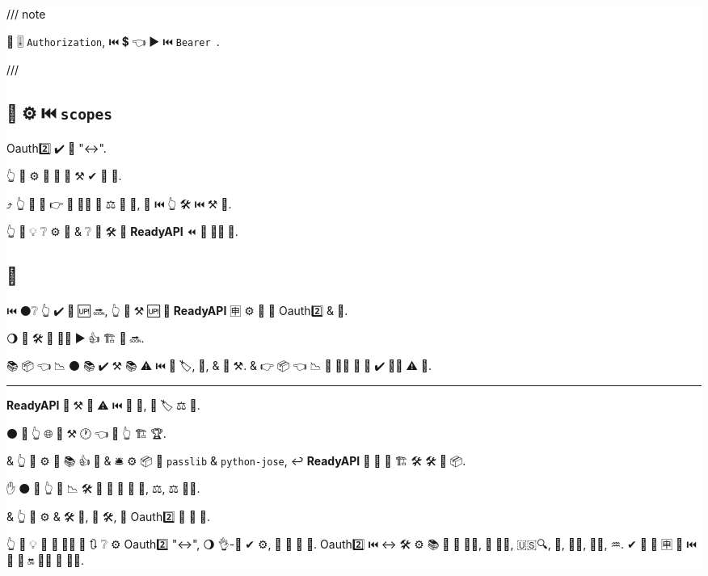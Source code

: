 /// note

👀 🎚 `Authorization`, ⏮️ 💲 👈 ▶️ ⏮️ `Bearer `.

///

## 🏧 ⚙️ ⏮️ `scopes`

Oauth2️⃣ ✔️ 🔑 "↔".

👆 💪 ⚙️ 👫 🚮 🎯 ⚒ ✔ 🥙 🤝.

⤴️ 👆 💪 🤝 👉 🤝 👩‍💻 🔗 ⚖️ 🥉 🥳, 🔗 ⏮️ 👆 🛠️ ⏮️ ⚒ 🚫.

👆 💪 💡 ❔ ⚙️ 👫 &amp; ❔ 👫 🛠️ 🔘 **ReadyAPI** ⏪ **🏧 👩‍💻 🦮**.

## 🌃

⏮️ ⚫️❔ 👆 ✔️ 👀 🆙 🔜, 👆 💪 ⚒ 🆙 🔐 **ReadyAPI** 🈸 ⚙️ 🐩 💖 Oauth2️⃣ &amp; 🥙.

🌖 🙆 🛠️ 🚚 💂‍♂ ▶️️ 👍 🏗 📄 🔜.

📚 📦 👈 📉 ⚫️ 📚 ✔️ ⚒ 📚 ⚠ ⏮️ 💽 🏷, 💽, &amp; 💪 ⚒. &amp; 👉 📦 👈 📉 👜 💁‍♂️ 🌅 🤙 ✔️ 💂‍♂ ⚠ 🔘.

---

**ReadyAPI** 🚫 ⚒ 🙆 ⚠ ⏮️ 🙆 💽, 💽 🏷 ⚖️ 🧰.

⚫️ 🤝 👆 🌐 💪 ⚒ 🕐 👈 👖 👆 🏗 🏆.

&amp; 👆 💪 ⚙️ 🔗 📚 👍 🚧 &amp; 🛎 ⚙️ 📦 💖 `passlib` &amp; `python-jose`, ↩️ **ReadyAPI** 🚫 🚚 🙆 🏗 🛠️ 🛠️ 🔢 📦.

✋️ ⚫️ 🚚 👆 🧰 📉 🛠️ 🌅 💪 🍵 🎯 💪, ⚖, ⚖️ 💂‍♂.

&amp; 👆 💪 ⚙️ &amp; 🛠️ 🔐, 🐩 🛠️, 💖 Oauth2️⃣ 📶 🙅 🌌.

👆 💪 💡 🌅 **🏧 👩‍💻 🦮** 🔃 ❔ ⚙️ Oauth2️⃣ "↔", 🌖 👌-🧽 ✔ ⚙️, 📄 👫 🎏 🐩. Oauth2️⃣ ⏮️ ↔ 🛠️ ⚙️ 📚 🦏 🤝 🐕‍🦺, 💖 👱📔, 🇺🇸🔍, 📂, 🤸‍♂, 👱📔, ♒️. ✔ 🥉 🥳 🈸 🔗 ⏮️ 👫 🔗 🔛 👨‍💼 👫 👩‍💻.
